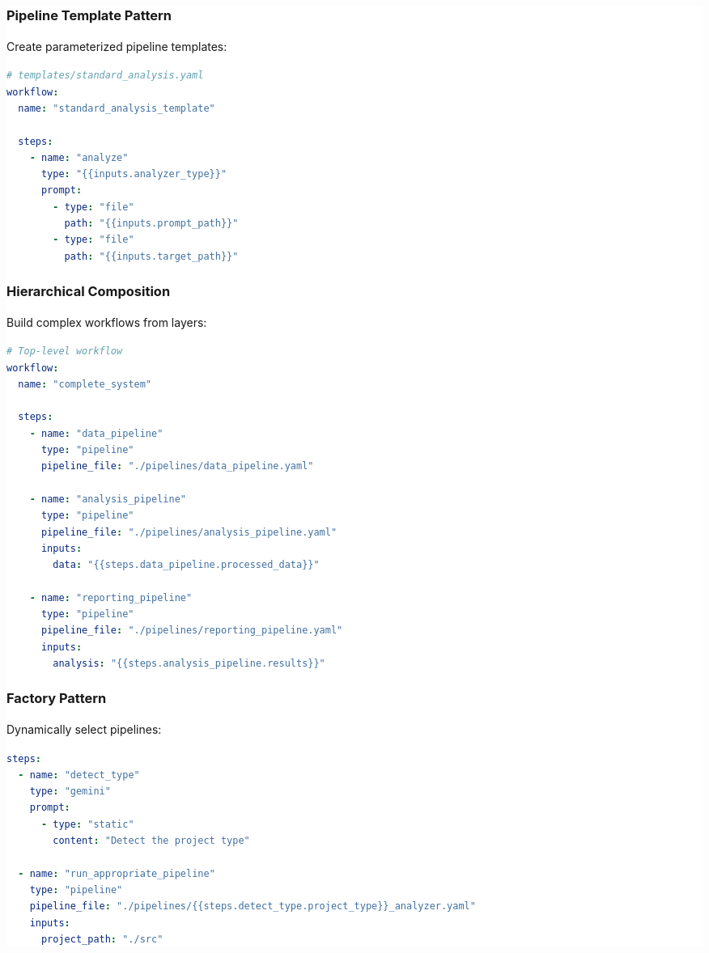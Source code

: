 ### Pipeline Template Pattern

Create parameterized pipeline templates:

```yaml
# templates/standard_analysis.yaml
workflow:
  name: "standard_analysis_template"
  
  steps:
    - name: "analyze"
      type: "{{inputs.analyzer_type}}"
      prompt:
        - type: "file"
          path: "{{inputs.prompt_path}}"
        - type: "file"
          path: "{{inputs.target_path}}"
```

### Hierarchical Composition

Build complex workflows from layers:

```yaml
# Top-level workflow
workflow:
  name: "complete_system"
  
  steps:
    - name: "data_pipeline"
      type: "pipeline"
      pipeline_file: "./pipelines/data_pipeline.yaml"
      
    - name: "analysis_pipeline"
      type: "pipeline"
      pipeline_file: "./pipelines/analysis_pipeline.yaml"
      inputs:
        data: "{{steps.data_pipeline.processed_data}}"
    
    - name: "reporting_pipeline"
      type: "pipeline"
      pipeline_file: "./pipelines/reporting_pipeline.yaml"
      inputs:
        analysis: "{{steps.analysis_pipeline.results}}"
```

### Factory Pattern

Dynamically select pipelines:

```yaml
steps:
  - name: "detect_type"
    type: "gemini"
    prompt:
      - type: "static"
        content: "Detect the project type"
  
  - name: "run_appropriate_pipeline"
    type: "pipeline"
    pipeline_file: "./pipelines/{{steps.detect_type.project_type}}_analyzer.yaml"
    inputs:
      project_path: "./src"
```
